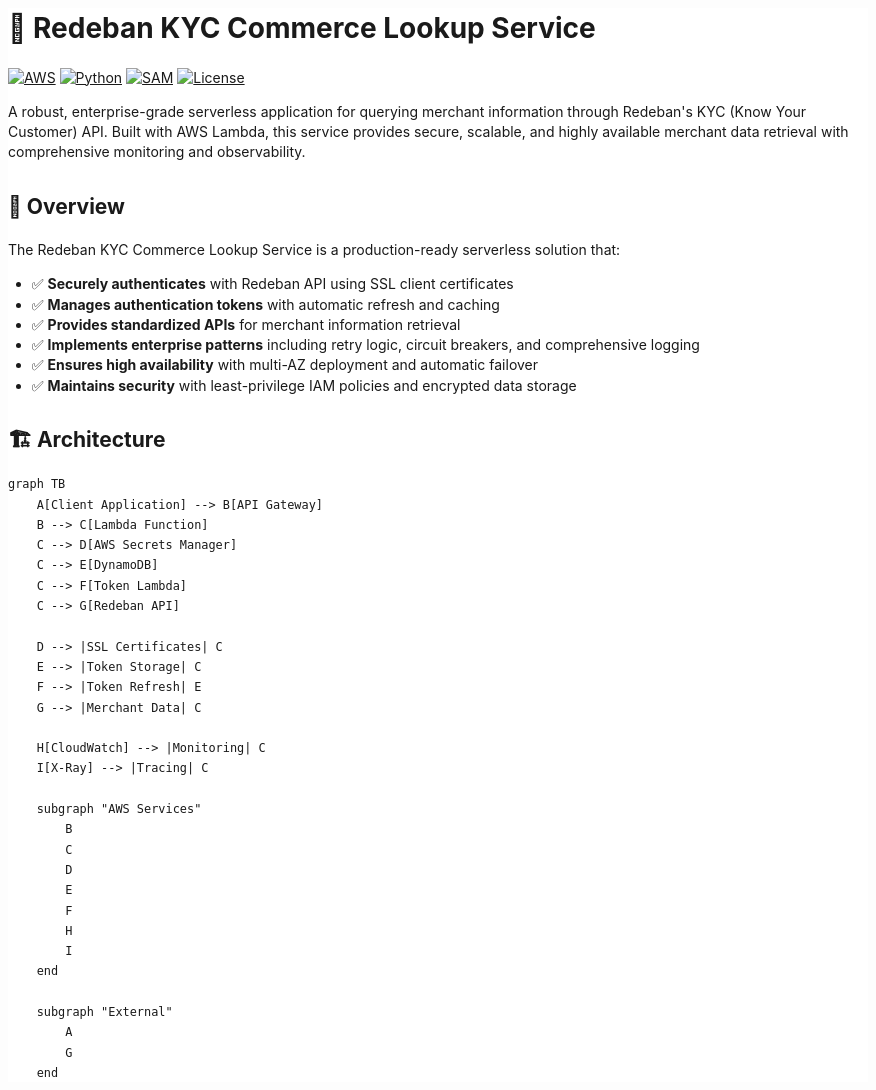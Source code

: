 # 🏦 Redeban KYC Commerce Lookup Service

[![AWS](https://img.shields.io/badge/AWS-Lambda-orange)](https://aws.amazon.com/lambda/)
[![Python](https://img.shields.io/badge/Python-3.10-blue)](https://python.org)
[![SAM](https://img.shields.io/badge/SAM-Serverless-green)](https://aws.amazon.com/serverless/sam/)
[![License](https://img.shields.io/badge/License-MIT-yellow)](LICENSE)

A robust, enterprise-grade serverless application for querying merchant information through Redeban's KYC (Know Your Customer) API. Built with AWS Lambda, this service provides secure, scalable, and highly available merchant data retrieval with comprehensive monitoring and observability.

## 🎯 Overview

The Redeban KYC Commerce Lookup Service is a production-ready serverless solution that:

- ✅ **Securely authenticates** with Redeban API using SSL client certificates
- ✅ **Manages authentication tokens** with automatic refresh and caching
- ✅ **Provides standardized APIs** for merchant information retrieval
- ✅ **Implements enterprise patterns** including retry logic, circuit breakers, and comprehensive logging
- ✅ **Ensures high availability** with multi-AZ deployment and automatic failover
- ✅ **Maintains security** with least-privilege IAM policies and encrypted data storage

## 🏗️ Architecture

```mermaid
graph TB
    A[Client Application] --> B[API Gateway]
    B --> C[Lambda Function]
    C --> D[AWS Secrets Manager]
    C --> E[DynamoDB]
    C --> F[Token Lambda]
    C --> G[Redeban API]
    
    D --> |SSL Certificates| C
    E --> |Token Storage| C
    F --> |Token Refresh| E
    G --> |Merchant Data| C
    
    H[CloudWatch] --> |Monitoring| C
    I[X-Ray] --> |Tracing| C
    
    subgraph "AWS Services"
        B
        C
        D
        E
        F
        H
        I
    end
    
    subgraph "External"
        A
        G
    end
```
